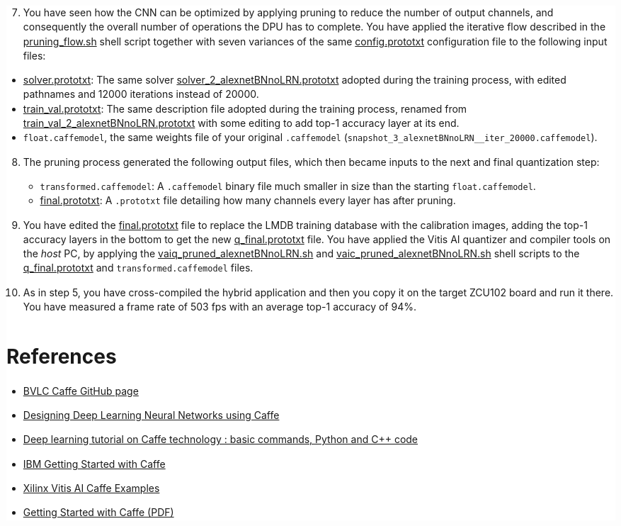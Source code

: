 7. You have seen how the CNN can be optimized by applying pruning to reduce the number of output channels, and consequently the overall number of operations the DPU has to complete. You have applied the iterative flow described in the [pruning_flow.sh](files/pruning/alexnetBNnoLRN/pruning_flow.sh) shell script together with seven variances of the same [config.prototxt](files/pruning/alexnetBNnoLRN/config.prototxt) configuration file to the following input files:
  - [solver.prototxt](files/pruning/alexnetBNnoLRN/solver.prototxt): The same solver [solver_2_alexnetBNnoLRN.prototxt](files/caffe/models/alexnetBNnoLRN/m2/solver_2_alexnetBNnoLRN.prototxt) adopted during the training process, with edited pathnames and 12000 iterations instead of 20000.
  - [train_val.prototxt](files/pruning/alexnetBNnoLRN/train_val.prototxt): The same description file adopted during the training process, renamed from [train_val_2_alexnetBNnoLRN.prototxt](files/caffe/models/alexnetBNnoLRN/m2/train_val_2_alexnetBNnoLRN.prototxt) with some editing to add top-1 accuracy layer at its end.
  - ``float.caffemodel``, the same weights file of your original ``.caffemodel`` (``snapshot_3_alexnetBNnoLRN__iter_20000.caffemodel``).

8. The pruning process generated the following output files, which then became inputs to the next and final quantization step:
     - ``transformed.caffemodel``: A ``.caffemodel`` binary file much smaller in size than the starting ``float.caffemodel``.
     - [final.prototxt](files/pruning/alexnetBNnoLRN/regular_rate_0.7/final.prototxt): A ``.prototxt`` file detailing how many channels every layer has after pruning.

9. You have edited the [final.prototxt](files/pruning/alexnetBNnoLRN/regular_rate_0.7/final.prototxt) file to replace the LMDB training database with the calibration images, adding the top-1 accuracy layers in the bottom to get the new [q_final.prototxt](files/deploy/alexnetBNnoLRN/pruned/q_final.prototxt) file. You have applied the Vitis AI quantizer and compiler tools on the _host_ PC, by applying the [vaiq_pruned_alexnetBNnoLRN.sh](files/deploy/alexnetBNnoLRN/pruned/vaiq_pruned_alexnetBNnoLRN.sh) and [vaic_pruned_alexnetBNnoLRN.sh](files/deploy/alexnetBNnoLRN/pruned/vaic_pruned_alexnetBNnoLRN.sh) shell scripts to the  [q_final.prototxt](files/deploy/alexnetBNnoLRN/pruned/q_final.prototxt) and ``transformed.caffemodel`` files.

10. As in step 5, you have cross-compiled the hybrid application and then you copy it on the target ZCU102 board and run it there. You have measured a frame rate of 503 fps with an average top-1 accuracy of 94%.


# References

- [BVLC Caffe GitHub page](https://github.com/BVLC/caffe)

- [Designing Deep Learning Neural Networks using Caffe](https://www.researchgate.net/publication/308895193_Designing_Deep_Learning_Neural_Networks_using_Caffe)

- [Deep learning tutorial on Caffe technology : basic commands, Python and C++ code](https://christopher5106.github.io/deep/learning/2015/09/04/Deep-learning-tutorial-on-Caffe-Technology.html)

- [IBM Getting Started with Caffe](https://www.ibm.com/support/knowledgecenter/en/SS5SF7_1.5.3/navigation/pai_getstarted_caffe.html)

- [Xilinx Vitis AI Caffe Examples](https://www.xilinx.com/html_docs/vitis_ai/1_0/vdy1575039492108.html)

- [Getting Started with Caffe (PDF)](http://on-demand.gputechconf.com/gtc/2015/webinar/deep-learning-course/getting-started-with-caffe.pdf)
